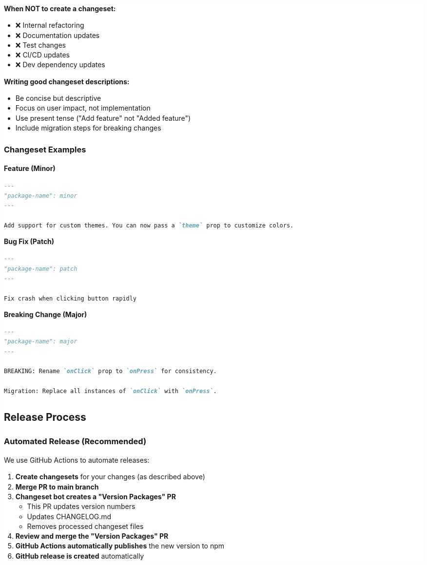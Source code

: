 **When NOT to create a changeset:**

- ❌ Internal refactoring
- ❌ Documentation updates
- ❌ Test changes
- ❌ CI/CD updates
- ❌ Dev dependency updates

**Writing good changeset descriptions:**

- Be concise but descriptive
- Focus on user impact, not implementation
- Use present tense ("Add feature" not "Added feature")
- Include migration steps for breaking changes

### Changeset Examples

**Feature (Minor)**

```markdown
---
"package-name": minor
---

Add support for custom themes. You can now pass a `theme` prop to customize colors.
```

**Bug Fix (Patch)**

```markdown
---
"package-name": patch
---

Fix crash when clicking button rapidly
```

**Breaking Change (Major)**

```markdown
---
"package-name": major
---

BREAKING: Rename `onClick` prop to `onPress` for consistency. 

Migration: Replace all instances of `onClick` with `onPress`.
```

## Release Process

### Automated Release (Recommended)

We use GitHub Actions to automate releases:

1. **Create changesets** for your changes (as described above)
2. **Merge PR to main branch**
3. **Changeset bot creates a "Version Packages" PR**
   - This PR updates version numbers
   - Updates CHANGELOG.md
   - Removes processed changeset files
4. **Review and merge the "Version Packages" PR**
5. **GitHub Actions automatically publishes** the new version to npm
6. **GitHub release is created** automatically
